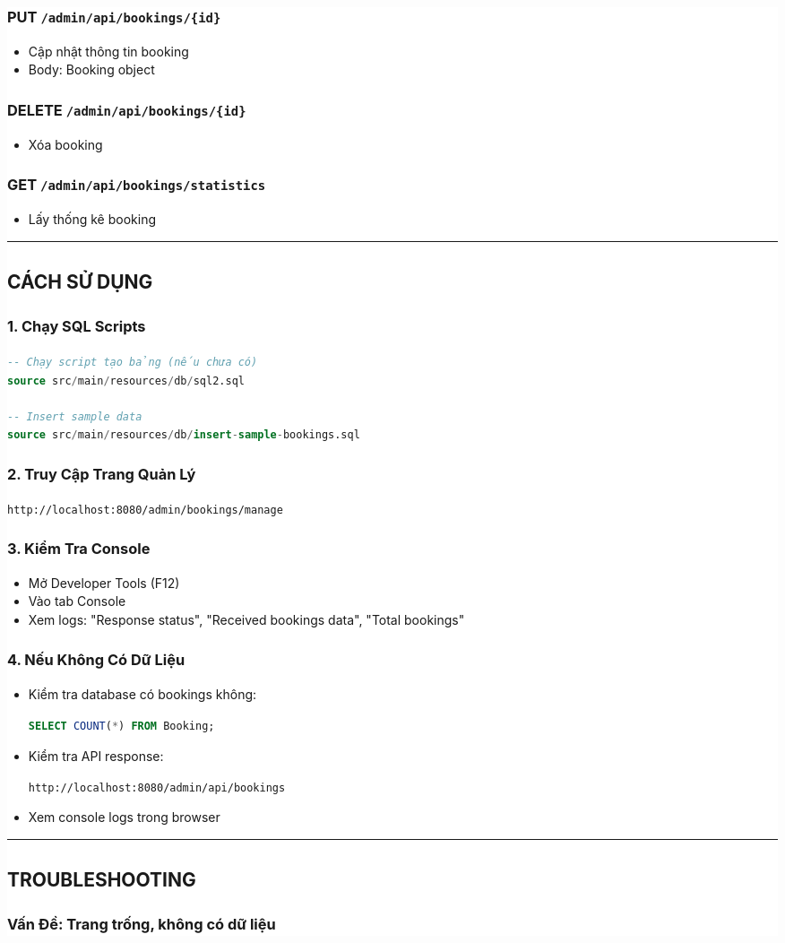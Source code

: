 ### PUT `/admin/api/bookings/{id}`
- Cập nhật thông tin booking
- Body: Booking object

### DELETE `/admin/api/bookings/{id}`
- Xóa booking

### GET `/admin/api/bookings/statistics`
- Lấy thống kê booking

---

## CÁCH SỬ DỤNG

### 1. Chạy SQL Scripts
```sql
-- Chạy script tạo bảng (nếu chưa có)
source src/main/resources/db/sql2.sql

-- Insert sample data
source src/main/resources/db/insert-sample-bookings.sql
```

### 2. Truy Cập Trang Quản Lý
```
http://localhost:8080/admin/bookings/manage
```

### 3. Kiểm Tra Console
- Mở Developer Tools (F12)
- Vào tab Console
- Xem logs: "Response status", "Received bookings data", "Total bookings"

### 4. Nếu Không Có Dữ Liệu
- Kiểm tra database có bookings không:
  ```sql
  SELECT COUNT(*) FROM Booking;
  ```
- Kiểm tra API response:
  ```
  http://localhost:8080/admin/api/bookings
  ```
- Xem console logs trong browser

---

## TROUBLESHOOTING

### Vấn Đề: Trang trống, không có dữ liệu
